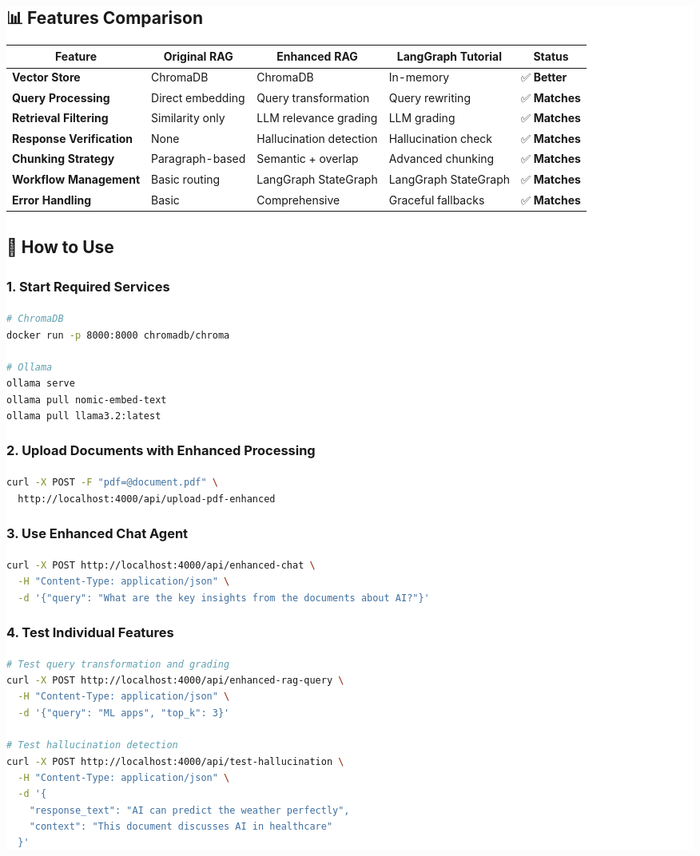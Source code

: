 ## 📊 **Features Comparison**

| Feature | Original RAG | Enhanced RAG | LangGraph Tutorial | Status |
|---------|-------------|--------------|-------------------|--------|
| **Vector Store** | ChromaDB | ChromaDB | In-memory | ✅ **Better** |
| **Query Processing** | Direct embedding | Query transformation | Query rewriting | ✅ **Matches** |
| **Retrieval Filtering** | Similarity only | LLM relevance grading | LLM grading | ✅ **Matches** |
| **Response Verification** | None | Hallucination detection | Hallucination check | ✅ **Matches** |
| **Chunking Strategy** | Paragraph-based | Semantic + overlap | Advanced chunking | ✅ **Matches** |
| **Workflow Management** | Basic routing | LangGraph StateGraph | LangGraph StateGraph | ✅ **Matches** |
| **Error Handling** | Basic | Comprehensive | Graceful fallbacks | ✅ **Matches** |

## 🚀 **How to Use**

### 1. **Start Required Services**
```bash
# ChromaDB
docker run -p 8000:8000 chromadb/chroma

# Ollama
ollama serve
ollama pull nomic-embed-text
ollama pull llama3.2:latest
```

### 2. **Upload Documents with Enhanced Processing**
```bash
curl -X POST -F "pdf=@document.pdf" \
  http://localhost:4000/api/upload-pdf-enhanced
```

### 3. **Use Enhanced Chat Agent**
```bash
curl -X POST http://localhost:4000/api/enhanced-chat \
  -H "Content-Type: application/json" \
  -d '{"query": "What are the key insights from the documents about AI?"}'
```

### 4. **Test Individual Features**
```bash
# Test query transformation and grading
curl -X POST http://localhost:4000/api/enhanced-rag-query \
  -H "Content-Type: application/json" \
  -d '{"query": "ML apps", "top_k": 3}'

# Test hallucination detection
curl -X POST http://localhost:4000/api/test-hallucination \
  -H "Content-Type: application/json" \
  -d '{
    "response_text": "AI can predict the weather perfectly", 
    "context": "This document discusses AI in healthcare"
  }'
```
